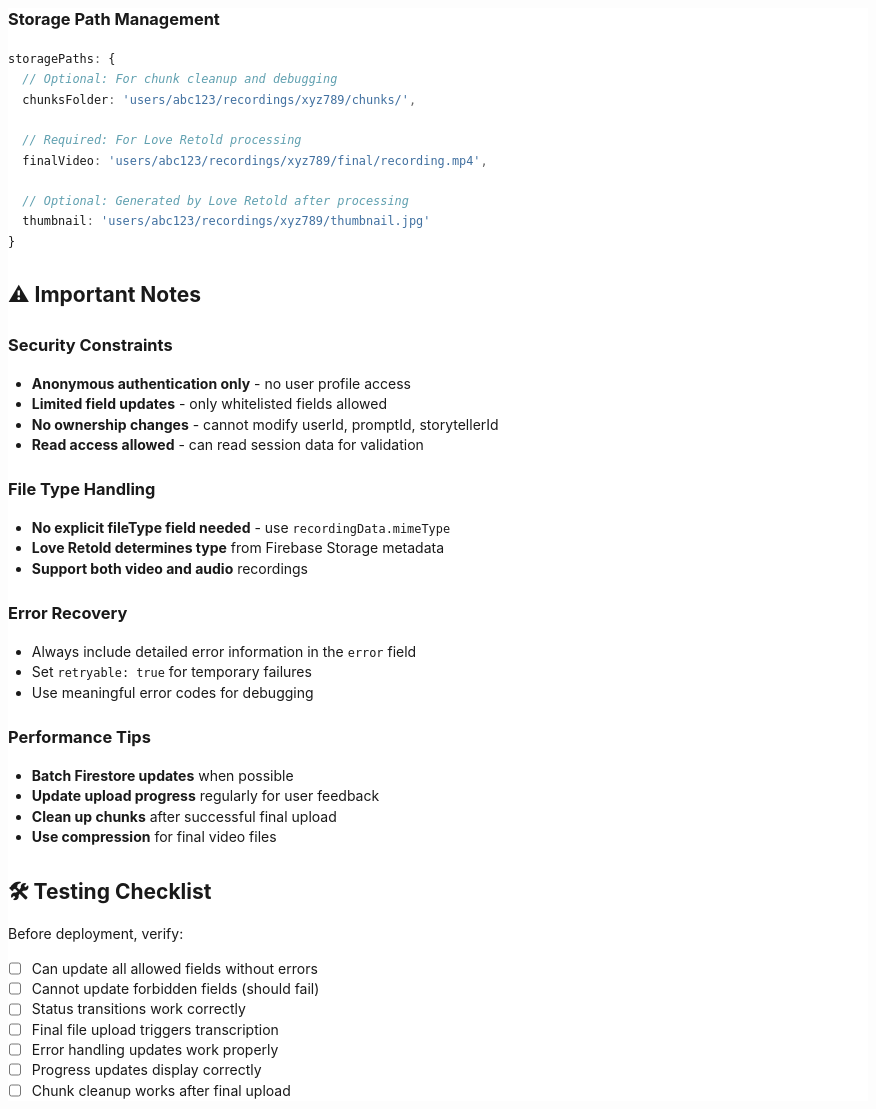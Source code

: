 ### Storage Path Management
```typescript
storagePaths: {
  // Optional: For chunk cleanup and debugging
  chunksFolder: 'users/abc123/recordings/xyz789/chunks/',
  
  // Required: For Love Retold processing
  finalVideo: 'users/abc123/recordings/xyz789/final/recording.mp4',
  
  // Optional: Generated by Love Retold after processing
  thumbnail: 'users/abc123/recordings/xyz789/thumbnail.jpg'
}
```

## ⚠️ Important Notes

### Security Constraints
- **Anonymous authentication only** - no user profile access
- **Limited field updates** - only whitelisted fields allowed
- **No ownership changes** - cannot modify userId, promptId, storytellerId
- **Read access allowed** - can read session data for validation

### File Type Handling
- **No explicit fileType field needed** - use `recordingData.mimeType`
- **Love Retold determines type** from Firebase Storage metadata
- **Support both video and audio** recordings

### Error Recovery
- Always include detailed error information in the `error` field
- Set `retryable: true` for temporary failures
- Use meaningful error codes for debugging

### Performance Tips
- **Batch Firestore updates** when possible
- **Update upload progress** regularly for user feedback
- **Clean up chunks** after successful final upload
- **Use compression** for final video files

## 🛠️ Testing Checklist

Before deployment, verify:

- [ ] Can update all allowed fields without errors
- [ ] Cannot update forbidden fields (should fail)
- [ ] Status transitions work correctly
- [ ] Final file upload triggers transcription
- [ ] Error handling updates work properly
- [ ] Progress updates display correctly
- [ ] Chunk cleanup works after final upload
